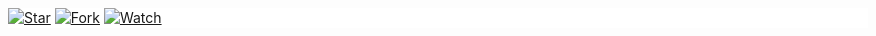 [![Star](https://img.shields.io/github/stars/KasheK420/py_vsb_gatekeeper?style=social)](https://github.com/KasheK420/py_vsb_gatekeeper/stargazers)
[![Fork](https://img.shields.io/github/forks/KasheK420/py_vsb_gatekeeper?style=social)](https://github.com/KasheK420/py_vsb_gatekeeper/network/members)
[![Watch](https://img.shields.io/github/watchers/KasheK420/py_vsb_gatekeeper?style=social)](https://github.com/KasheK420/py_vsb_gatekeeper/watchers)

</div>